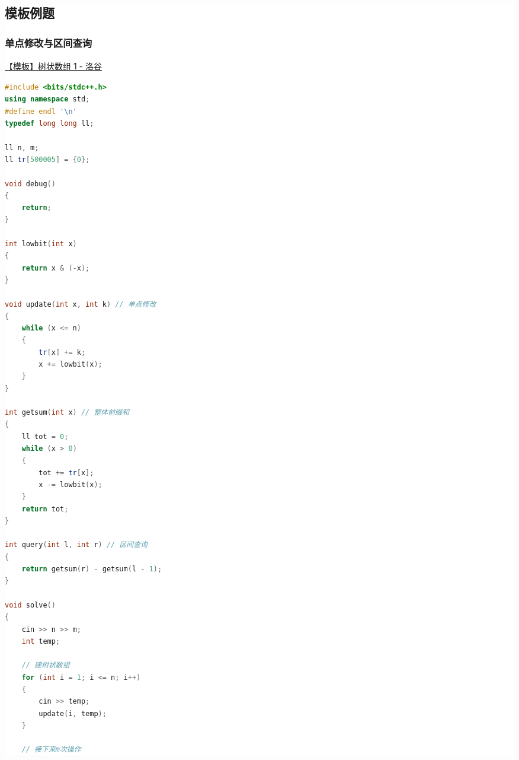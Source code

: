 ## 模板例题

### 单点修改与区间查询

[【模板】树状数组 1 - 洛谷](https://www.luogu.com.cn/problem/P3374)

```cpp
#include <bits/stdc++.h>
using namespace std;
#define endl '\n'
typedef long long ll;

ll n, m;
ll tr[500005] = {0};

void debug()
{
    return;
}

int lowbit(int x)
{
    return x & (-x);
}

void update(int x, int k) // 单点修改
{
    while (x <= n)
    {
        tr[x] += k;
        x += lowbit(x);
    }
}

int getsum(int x) // 整体前缀和
{
    ll tot = 0;
    while (x > 0)
    {
        tot += tr[x];
        x -= lowbit(x);
    }
    return tot;
}

int query(int l, int r) // 区间查询
{
    return getsum(r) - getsum(l - 1);
}

void solve()
{
    cin >> n >> m;
    int temp;

    // 建树状数组
    for (int i = 1; i <= n; i++)
    {
        cin >> temp;
        update(i, temp);
    }

    // 接下来m次操作
```